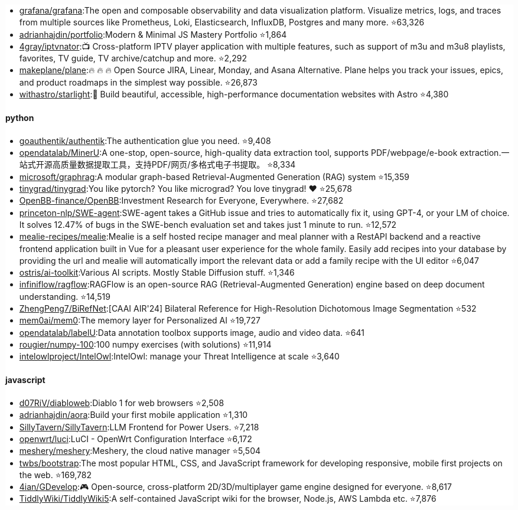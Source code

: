* [grafana/grafana](https://github.com/grafana/grafana):The open and composable observability and data visualization platform. Visualize metrics, logs, and traces from multiple sources like Prometheus, Loki, Elasticsearch, InfluxDB, Postgres and many more. ⭐63,326
* [adrianhajdin/portfolio](https://github.com/adrianhajdin/portfolio):Modern & Minimal JS Mastery Portfolio ⭐1,864
* [4gray/iptvnator](https://github.com/4gray/iptvnator):📺 Cross-platform IPTV player application with multiple features, such as support of m3u and m3u8 playlists, favorites, TV guide, TV archive/catchup and more. ⭐2,292
* [makeplane/plane](https://github.com/makeplane/plane):🔥 🔥 🔥 Open Source JIRA, Linear, Monday, and Asana Alternative. Plane helps you track your issues, epics, and product roadmaps in the simplest way possible. ⭐26,873
* [withastro/starlight](https://github.com/withastro/starlight):🌟 Build beautiful, accessible, high-performance documentation websites with Astro ⭐4,380

#### python
* [goauthentik/authentik](https://github.com/goauthentik/authentik):The authentication glue you need. ⭐9,408
* [opendatalab/MinerU](https://github.com/opendatalab/MinerU):A one-stop, open-source, high-quality data extraction tool, supports PDF/webpage/e-book extraction.一站式开源高质量数据提取工具，支持PDF/网页/多格式电子书提取。 ⭐8,334
* [microsoft/graphrag](https://github.com/microsoft/graphrag):A modular graph-based Retrieval-Augmented Generation (RAG) system ⭐15,359
* [tinygrad/tinygrad](https://github.com/tinygrad/tinygrad):You like pytorch? You like micrograd? You love tinygrad! ❤️ ⭐25,678
* [OpenBB-finance/OpenBB](https://github.com/OpenBB-finance/OpenBB):Investment Research for Everyone, Everywhere. ⭐27,682
* [princeton-nlp/SWE-agent](https://github.com/princeton-nlp/SWE-agent):SWE-agent takes a GitHub issue and tries to automatically fix it, using GPT-4, or your LM of choice. It solves 12.47% of bugs in the SWE-bench evaluation set and takes just 1 minute to run. ⭐12,572
* [mealie-recipes/mealie](https://github.com/mealie-recipes/mealie):Mealie is a self hosted recipe manager and meal planner with a RestAPI backend and a reactive frontend application built in Vue for a pleasant user experience for the whole family. Easily add recipes into your database by providing the url and mealie will automatically import the relevant data or add a family recipe with the UI editor ⭐6,047
* [ostris/ai-toolkit](https://github.com/ostris/ai-toolkit):Various AI scripts. Mostly Stable Diffusion stuff. ⭐1,346
* [infiniflow/ragflow](https://github.com/infiniflow/ragflow):RAGFlow is an open-source RAG (Retrieval-Augmented Generation) engine based on deep document understanding. ⭐14,519
* [ZhengPeng7/BiRefNet](https://github.com/ZhengPeng7/BiRefNet):[CAAI AIR'24] Bilateral Reference for High-Resolution Dichotomous Image Segmentation ⭐532
* [mem0ai/mem0](https://github.com/mem0ai/mem0):The memory layer for Personalized AI ⭐19,727
* [opendatalab/labelU](https://github.com/opendatalab/labelU):Data annotation toolbox supports image, audio and video data. ⭐641
* [rougier/numpy-100](https://github.com/rougier/numpy-100):100 numpy exercises (with solutions) ⭐11,914
* [intelowlproject/IntelOwl](https://github.com/intelowlproject/IntelOwl):IntelOwl: manage your Threat Intelligence at scale ⭐3,640

#### javascript
* [d07RiV/diabloweb](https://github.com/d07RiV/diabloweb):Diablo 1 for web browsers ⭐2,508
* [adrianhajdin/aora](https://github.com/adrianhajdin/aora):Build your first mobile application ⭐1,310
* [SillyTavern/SillyTavern](https://github.com/SillyTavern/SillyTavern):LLM Frontend for Power Users. ⭐7,218
* [openwrt/luci](https://github.com/openwrt/luci):LuCI - OpenWrt Configuration Interface ⭐6,172
* [meshery/meshery](https://github.com/meshery/meshery):Meshery, the cloud native manager ⭐5,504
* [twbs/bootstrap](https://github.com/twbs/bootstrap):The most popular HTML, CSS, and JavaScript framework for developing responsive, mobile first projects on the web. ⭐169,782
* [4ian/GDevelop](https://github.com/4ian/GDevelop):🎮 Open-source, cross-platform 2D/3D/multiplayer game engine designed for everyone. ⭐8,617
* [TiddlyWiki/TiddlyWiki5](https://github.com/TiddlyWiki/TiddlyWiki5):A self-contained JavaScript wiki for the browser, Node.js, AWS Lambda etc. ⭐7,876